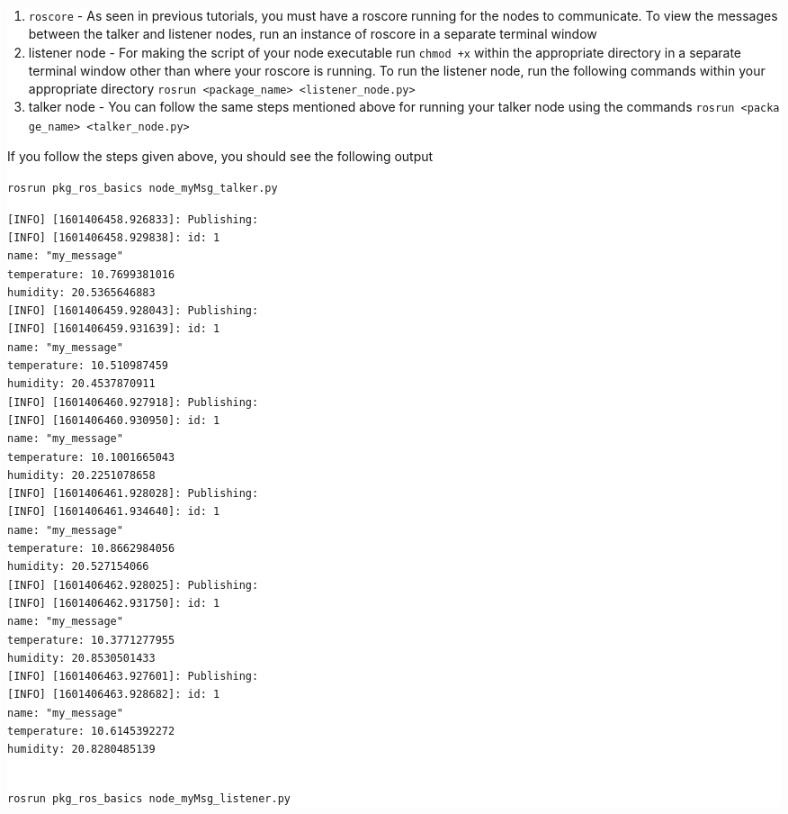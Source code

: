 1. `roscore` - As seen in previous tutorials, you must have a roscore running for the nodes to communicate. To view the messages between the talker and listener nodes, run an instance of roscore in a separate terminal window
2. listener node - For making the script of your node executable run `chmod +x` within the appropriate directory in a separate terminal window other than where your roscore is running. To run the listener node, run the following commands within your appropriate directory `rosrun <package_name> <listener_node.py>`
3. talker node - You can follow the same steps mentioned above for running your talker node using the commands `rosrun <package_name> <talker_node.py>`

If you follow the steps given above, you should see the following output

```text
rosrun pkg_ros_basics node_myMsg_talker.py 
```

```text
[INFO] [1601406458.926833]: Publishing: 
[INFO] [1601406458.929838]: id: 1
name: "my_message"
temperature: 10.7699381016
humidity: 20.5365646883
[INFO] [1601406459.928043]: Publishing: 
[INFO] [1601406459.931639]: id: 1
name: "my_message"
temperature: 10.510987459
humidity: 20.4537870911
[INFO] [1601406460.927918]: Publishing: 
[INFO] [1601406460.930950]: id: 1
name: "my_message"
temperature: 10.1001665043
humidity: 20.2251078658
[INFO] [1601406461.928028]: Publishing: 
[INFO] [1601406461.934640]: id: 1
name: "my_message"
temperature: 10.8662984056
humidity: 20.527154066
[INFO] [1601406462.928025]: Publishing: 
[INFO] [1601406462.931750]: id: 1
name: "my_message"
temperature: 10.3771277955
humidity: 20.8530501433
[INFO] [1601406463.927601]: Publishing: 
[INFO] [1601406463.928682]: id: 1
name: "my_message"
temperature: 10.6145392272
humidity: 20.8280485139


```

```text
rosrun pkg_ros_basics node_myMsg_listener.py
```
